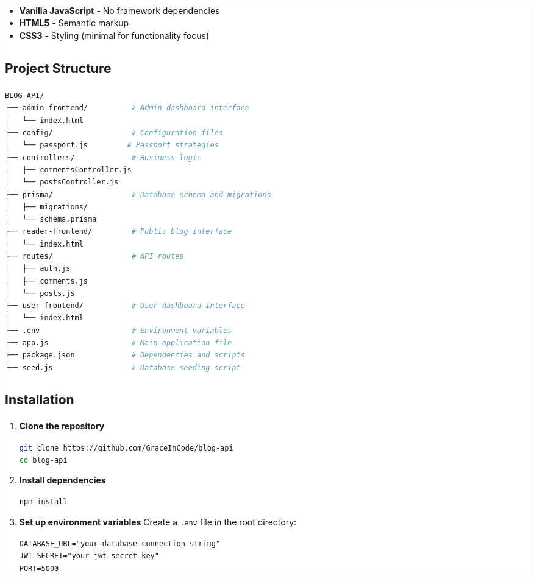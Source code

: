 - **Vanilla JavaScript** - No framework dependencies
- **HTML5** - Semantic markup
- **CSS3** - Styling (minimal for functionality focus)

## Project Structure

```bash
BLOG-API/
├── admin-frontend/          # Admin dashboard interface
│   └── index.html
├── config/                  # Configuration files
│   └── passport.js         # Passport strategies
├── controllers/             # Business logic
│   ├── commentsController.js
│   └── postsController.js
├── prisma/                  # Database schema and migrations
│   ├── migrations/
│   └── schema.prisma
├── reader-frontend/         # Public blog interface
│   └── index.html
├── routes/                  # API routes
│   ├── auth.js
│   ├── comments.js
│   └── posts.js
├── user-frontend/           # User dashboard interface
│   └── index.html
├── .env                     # Environment variables
├── app.js                   # Main application file
├── package.json             # Dependencies and scripts
└── seed.js                  # Database seeding script
```

## Installation

1. **Clone the repository**

   ```bash
   git clone https://github.com/GraceInCode/blog-api
   cd blog-api
   ```

2. **Install dependencies**

   ```bash
   npm install
   ```

3. **Set up environment variables**
   Create a `.env` file in the root directory:

   ```env
   DATABASE_URL="your-database-connection-string"
   JWT_SECRET="your-jwt-secret-key"
   PORT=5000
   ```

